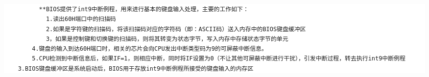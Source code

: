               **BIOS提供了int9中断例程，用来进行基本的键盘输入处理，主要的工作如下：
                1.读出60H端口中的扫描码
                2.如果是字符键的扫描码，将该扫描码对应的字符码（即：ASCII码）送入内存中的BIOS键盘缓冲区
                3，如果是控制键和切换键的扫描码，则将其转变为状态字节，写入内存中存储状态字节的单元
            4.键盘的输入到达60H端口时，相关的芯片会向CPU发出中断类型码为9的可屏蔽中断信息。
            5.CPU检测到中断信息后，如果IF=1，则相应中断，同时将IF设置为0（不让其他可屏蔽中断进行干扰），引发中断过程，转去执行int9中断例程
        3.BIOS键盘缓冲区是系统启动后，BIOS用于存放int9中断例程所接受的键盘输入的内存区
